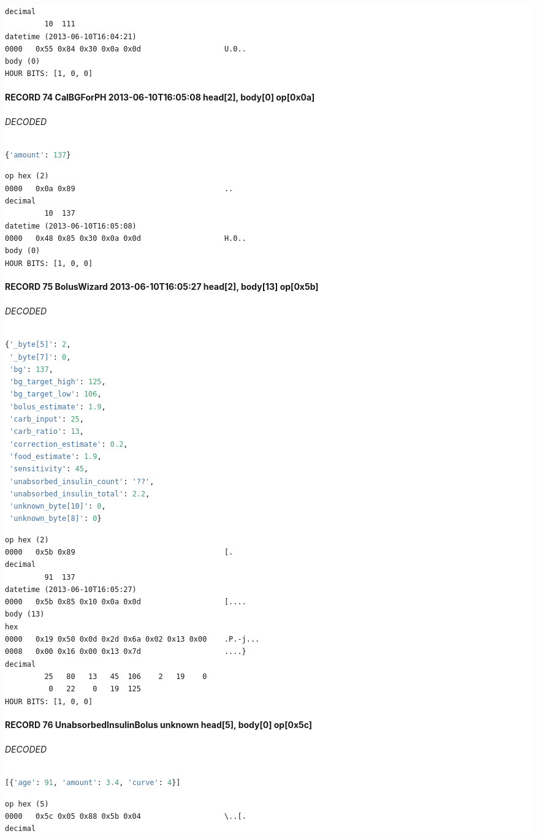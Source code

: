     decimal
             10  111
    datetime (2013-06-10T16:04:21)
    0000   0x55 0x84 0x30 0x0a 0x0d                   U.0..
    body (0)
    HOUR BITS: [1, 0, 0]
#### RECORD 74 CalBGForPH 2013-06-10T16:05:08 head[2], body[0] op[0x0a]
###### DECODED
```python
{'amount': 137}
```
    op hex (2)
    0000   0x0a 0x89                                  ..
    decimal
             10  137
    datetime (2013-06-10T16:05:08)
    0000   0x48 0x85 0x30 0x0a 0x0d                   H.0..
    body (0)
    HOUR BITS: [1, 0, 0]
#### RECORD 75 BolusWizard 2013-06-10T16:05:27 head[2], body[13] op[0x5b]
###### DECODED
```python
{'_byte[5]': 2,
 '_byte[7]': 0,
 'bg': 137,
 'bg_target_high': 125,
 'bg_target_low': 106,
 'bolus_estimate': 1.9,
 'carb_input': 25,
 'carb_ratio': 13,
 'correction_estimate': 0.2,
 'food_estimate': 1.9,
 'sensitivity': 45,
 'unabsorbed_insulin_count': '??',
 'unabsorbed_insulin_total': 2.2,
 'unknown_byte[10]': 0,
 'unknown_byte[8]': 0}
```
    op hex (2)
    0000   0x5b 0x89                                  [.
    decimal
             91  137
    datetime (2013-06-10T16:05:27)
    0000   0x5b 0x85 0x10 0x0a 0x0d                   [....
    body (13)
    hex
    0000   0x19 0x50 0x0d 0x2d 0x6a 0x02 0x13 0x00    .P.-j...
    0008   0x00 0x16 0x00 0x13 0x7d                   ....}
    decimal
             25   80   13   45  106    2   19    0
              0   22    0   19  125
    HOUR BITS: [1, 0, 0]
#### RECORD 76 UnabsorbedInsulinBolus unknown head[5], body[0] op[0x5c]
###### DECODED
```python
[{'age': 91, 'amount': 3.4, 'curve': 4}]
```
    op hex (5)
    0000   0x5c 0x05 0x88 0x5b 0x04                   \..[.
    decimal